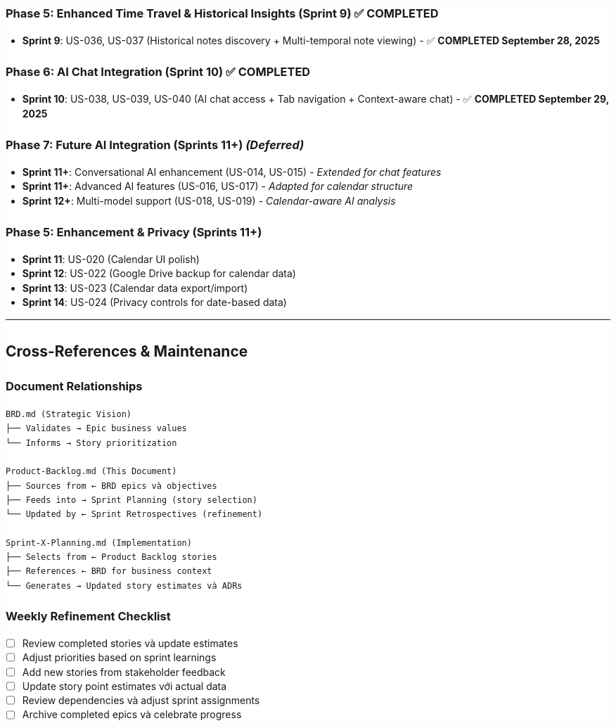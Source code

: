 ### **Phase 5: Enhanced Time Travel & Historical Insights (Sprint 9)** ✅ **COMPLETED**
- **Sprint 9**: US-036, US-037 (Historical notes discovery + Multi-temporal note viewing) - ✅ **COMPLETED September 28, 2025**

### **Phase 6: AI Chat Integration (Sprint 10)** ✅ **COMPLETED**
- **Sprint 10**: US-038, US-039, US-040 (AI chat access + Tab navigation + Context-aware chat) - ✅ **COMPLETED September 29, 2025**

### **Phase 7: Future AI Integration (Sprints 11+)** *(Deferred)*
- **Sprint 11+**: Conversational AI enhancement (US-014, US-015) - *Extended for chat features*
- **Sprint 11+**: Advanced AI features (US-016, US-017) - *Adapted for calendar structure*
- **Sprint 12+**: Multi-model support (US-018, US-019) - *Calendar-aware AI analysis*

### **Phase 5: Enhancement & Privacy (Sprints 11+)**  
- **Sprint 11**: US-020 (Calendar UI polish)
- **Sprint 12**: US-022 (Google Drive backup for calendar data)
- **Sprint 13**: US-023 (Calendar data export/import)
- **Sprint 14**: US-024 (Privacy controls for date-based data)

***

## Cross-References & Maintenance

### **Document Relationships**
```
BRD.md (Strategic Vision)
├── Validates → Epic business values
└── Informs → Story prioritization

Product-Backlog.md (This Document)  
├── Sources from ← BRD epics và objectives
├── Feeds into → Sprint Planning (story selection)
└── Updated by ← Sprint Retrospectives (refinement)

Sprint-X-Planning.md (Implementation)
├── Selects from ← Product Backlog stories
├── References ← BRD for business context  
└── Generates → Updated story estimates và ADRs
```

### **Weekly Refinement Checklist**
- [ ] Review completed stories và update estimates
- [ ] Adjust priorities based on sprint learnings  
- [ ] Add new stories from stakeholder feedback
- [ ] Update story point estimates với actual data
- [ ] Review dependencies và adjust sprint assignments
- [ ] Archive completed epics và celebrate progress
